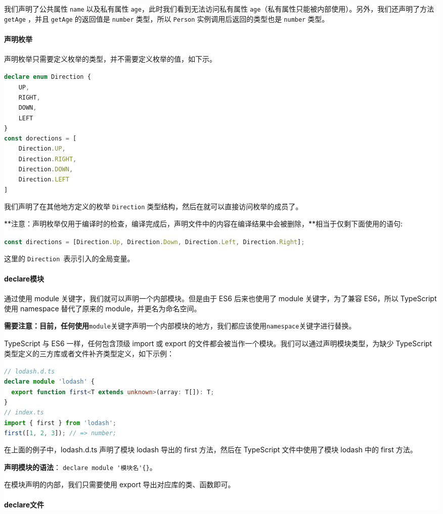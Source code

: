 我们声明了公共属性 `name` 以及私有属性 `age`，此时我们看到无法访问私有属性 `age`（私有属性只能被内部使用）。另外，我们还声明了方法 `getAge` ，并且 `getAge` 的返回值是 `number` 类型，所以 `Person` 实例调用后返回的类型也是 `number` 类型。

#### 声明枚举

声明枚举只需要定义枚举的类型，并不需要定义枚举的值，如下示。

```typescript
declare enum Direction {
    UP,
    RIGHT,
    DOWN,
    LEFT
}
const dorections = [
    Direction.UP,
    Direction.RIGHT,
    Direction.DOWN,
    Direction.LEFT
]
```

我们声明了在其他地方定义的枚举 `Direction` 类型结构，然后在就可以直接访问枚举的成员了。

**注意：声明枚举仅用于编译时的检查，编译完成后，声明文件中的内容在编译结果中会被删除，**相当于仅剩下面使用的语句:

```typescript
const directions = [Direction.Up, Direction.Down, Direction.Left, Direction.Right];
```

这里的 `Direction `表示引入的全局变量。

#### declare模块

通过使用 module 关键字，我们就可以声明一个内部模块。但是由于 ES6 后来也使用了 module 关键字，为了兼容 ES6，所以 TypeScript 使用 namespace 替代了原来的 module，并更名为命名空间。

**需要注意：目前，任何使用**`module`关键字声明一个内部模块的地方，我们都应该使用`namespace`关键字进行替换。

TypeScript 与 ES6 一样，任何包含顶级 import 或 export 的文件都会被当作一个模块。我们可以通过声明模块类型，为缺少 TypeScript 类型定义的三方库或者文件补齐类型定义，如下示例：

```typescript
// lodash.d.ts
declare module 'lodash' {
  export function first<T extends unknown>(array: T[]): T;
}
// index.ts
import { first } from 'lodash';
first([1, 2, 3]); // => number;
```

在上面的例子中，lodash.d.ts 声明了模块 lodash 导出的 first 方法，然后在 TypeScript 文件中使用了模块 lodash 中的 first 方法。

**声明模块的语法**： `declare module '模块名'{}`。

在模块声明的内部，我们只需要使用 export 导出对应库的类、函数即可。

#### declare文件


  [rank: number]: string;
  [name: string]: number;
